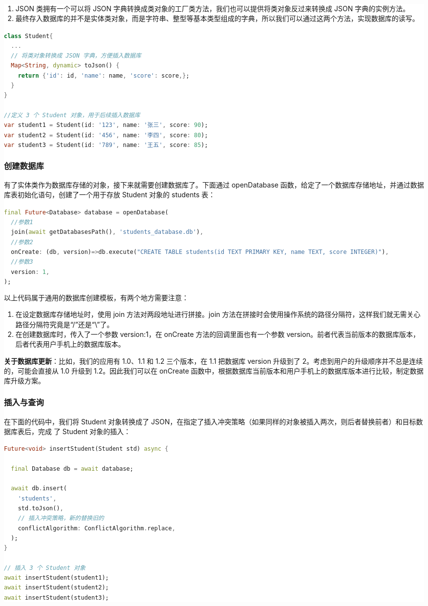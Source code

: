 1. JSON 类拥有一个可以将 JSON 字典转换成类对象的工厂类方法，我们也可以提供将类对象反过来转换成 JSON 字典的实例方法。
2. 最终存入数据库的并不是实体类对象，而是字符串、整型等基本类型组成的字典，所以我们可以通过这两个方法，实现数据库的读写。

```dart
class Student{
  ...
  // 将类对象转换成 JSON 字典，方便插入数据库
  Map<String, dynamic> toJson() {
    return {'id': id, 'name': name, 'score': score,};
  }
}

//定义 3 个 Student 对象，用于后续插入数据库
var student1 = Student(id: '123', name: '张三', score: 90);
var student2 = Student(id: '456', name: '李四', score: 80);
var student3 = Student(id: '789', name: '王五', score: 85);
```

### 创建数据库

有了实体类作为数据库存储的对象，接下来就需要创建数据库了。下面通过 openDatabase 函数，给定了一个数据库存储地址，并通过数据库表初始化语句，创建了一个用于存放 Student 对象的 students 表：

```dart
final Future<Database> database = openDatabase(
  //参数1
  join(await getDatabasesPath(), 'students_database.db'),
  //参数2
  onCreate: (db, version)=>db.execute("CREATE TABLE students(id TEXT PRIMARY KEY, name TEXT, score INTEGER)"),
  //参数3
  version: 1,
);
```

以上代码属于通用的数据库创建模板，有两个地方需要注意：

1. 在设定数据库存储地址时，使用 join 方法对两段地址进行拼接。join 方法在拼接时会使用操作系统的路径分隔符，这样我们就无需关心路径分隔符究竟是“/”还是“\”了。
2. 在创建数据库时，传入了一个参数 version:1，在 onCreate 方法的回调里面也有一个参数 version。前者代表当前版本的数据库版本，后者代表用户手机上的数据库版本。

**关于数据库更新**：比如，我们的应用有 1.0、1.1 和 1.2 三个版本，在 1.1 把数据库 version 升级到了 2。考虑到用户的升级顺序并不总是连续的，可能会直接从 1.0 升级到 1.2。因此我们可以在 onCreate 函数中，根据数据库当前版本和用户手机上的数据库版本进行比较，制定数据库升级方案。

### 插入与查询

在下面的代码中，我们将 Student 对象转换成了 JSON，在指定了插入冲突策略（如果同样的对象被插入两次，则后者替换前者）和目标数据库表后，完成
了 Student 对象的插入：

```dart
Future<void> insertStudent(Student std) async {

  final Database db = await database;

  await db.insert(
    'students',
    std.toJson(),
    // 插入冲突策略，新的替换旧的
    conflictAlgorithm: ConflictAlgorithm.replace,
  );
}

// 插入 3 个 Student 对象
await insertStudent(student1);
await insertStudent(student2);
await insertStudent(student3);
```
